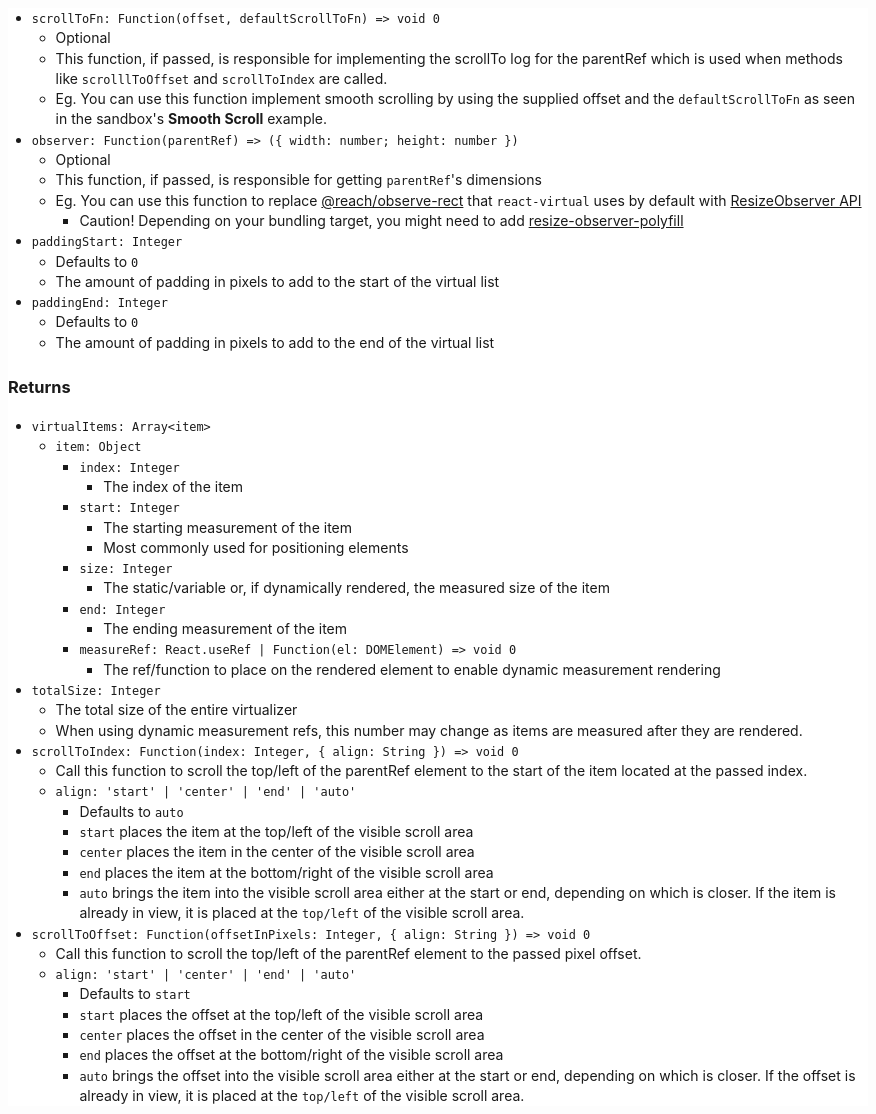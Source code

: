 - `scrollToFn: Function(offset, defaultScrollToFn) => void 0`
  - Optional
  - This function, if passed, is responsible for implementing the scrollTo log for the parentRef which is used when methods like `scrolllToOffset` and `scrollToIndex` are called.
  - Eg. You can use this function implement smooth scrolling by using the supplied offset and the `defaultScrollToFn` as seen in the sandbox's **Smooth Scroll** example.
- `observer: Function(parentRef) => ({ width: number; height: number })`
  - Optional
  - This function, if passed, is responsible for getting `parentRef`'s dimensions
  - Eg. You can use this function to replace [@reach/observe-rect](https://github.com/reach/observe-rect) that `react-virtual` uses by default with [ResizeObserver API](https://developer.mozilla.org/en-US/docs/Web/API/ResizeObserver)
    - Caution! Depending on your bundling target, you might need to add [resize-observer-polyfill](https://www.npmjs.com/package/resize-observer-polyfill)
- `paddingStart: Integer`
  - Defaults to `0`
  - The amount of padding in pixels to add to the start of the virtual list
- `paddingEnd: Integer`
  - Defaults to `0`
  - The amount of padding in pixels to add to the end of the virtual list

### Returns

- `virtualItems: Array<item>`
  - `item: Object`
    - `index: Integer`
      - The index of the item
    - `start: Integer`
      - The starting measurement of the item
      - Most commonly used for positioning elements
    - `size: Integer`
      - The static/variable or, if dynamically rendered, the measured size of the item
    - `end: Integer`
      - The ending measurement of the item
    - `measureRef: React.useRef | Function(el: DOMElement) => void 0`
      - The ref/function to place on the rendered element to enable dynamic measurement rendering
- `totalSize: Integer`
  - The total size of the entire virtualizer
  - When using dynamic measurement refs, this number may change as items are measured after they are rendered.
- `scrollToIndex: Function(index: Integer, { align: String }) => void 0`
  - Call this function to scroll the top/left of the parentRef element to the start of the item located at the passed index.
  - `align: 'start' | 'center' | 'end' | 'auto'`
    - Defaults to `auto`
    - `start` places the item at the top/left of the visible scroll area
    - `center` places the item in the center of the visible scroll area
    - `end` places the item at the bottom/right of the visible scroll area
    - `auto` brings the item into the visible scroll area either at the start or end, depending on which is closer. If the item is already in view, it is placed at the `top/left` of the visible scroll area.
- `scrollToOffset: Function(offsetInPixels: Integer, { align: String }) => void 0`
  - Call this function to scroll the top/left of the parentRef element to the passed pixel offset.
  - `align: 'start' | 'center' | 'end' | 'auto'`
    - Defaults to `start`
    - `start` places the offset at the top/left of the visible scroll area
    - `center` places the offset in the center of the visible scroll area
    - `end` places the offset at the bottom/right of the visible scroll area
    - `auto` brings the offset into the visible scroll area either at the start or end, depending on which is closer. If the offset is already in view, it is placed at the `top/left` of the visible scroll area.
